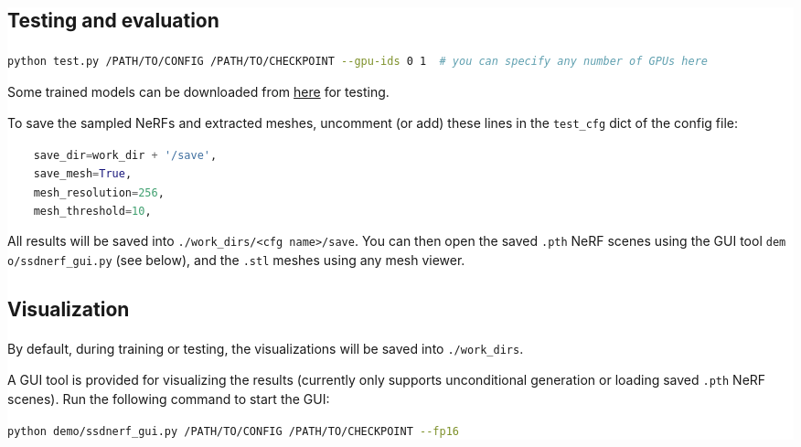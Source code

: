 ## Testing and evaluation

```bash
python test.py /PATH/TO/CONFIG /PATH/TO/CHECKPOINT --gpu-ids 0 1  # you can specify any number of GPUs here
```
Some trained models can be downloaded from [here](https://drive.google.com/drive/folders/13z4C13TsofPkBuqMqQjRp5yDck7CjCiZ?usp=sharing) for testing.

To save the sampled NeRFs and extracted meshes, uncomment (or add) these lines in the `test_cfg` dict of the config file:

```python
    save_dir=work_dir + '/save',
    save_mesh=True,
    mesh_resolution=256,
    mesh_threshold=10,
```

All results will be saved into `./work_dirs/<cfg name>/save`.
You can then open the saved `.pth` NeRF scenes using the GUI tool `demo/ssdnerf_gui.py` (see below), and the `.stl` meshes using any mesh viewer.

## Visualization

By default, during training or testing, the visualizations will be saved into `./work_dirs`. 

A GUI tool is provided for visualizing the results (currently only supports unconditional generation or loading saved `.pth` NeRF scenes). Run the following command to start the GUI:

```bash
python demo/ssdnerf_gui.py /PATH/TO/CONFIG /PATH/TO/CHECKPOINT --fp16
```

